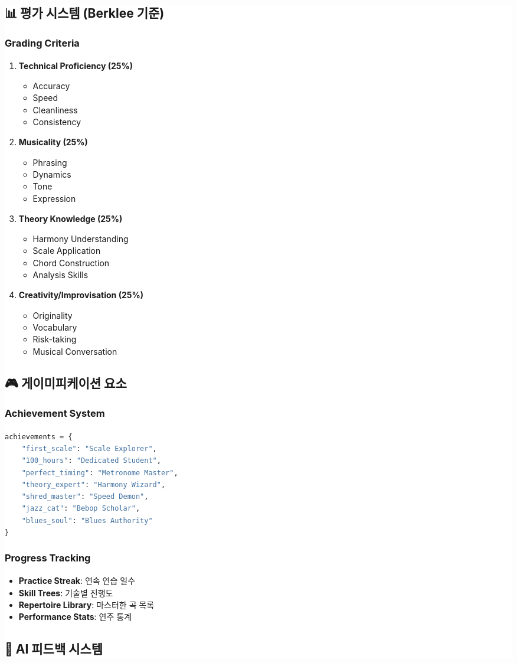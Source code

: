 ## 📊 평가 시스템 (Berklee 기준)

### Grading Criteria
1. **Technical Proficiency (25%)**
   - Accuracy
   - Speed
   - Cleanliness
   - Consistency

2. **Musicality (25%)**
   - Phrasing
   - Dynamics
   - Tone
   - Expression

3. **Theory Knowledge (25%)**
   - Harmony Understanding
   - Scale Application
   - Chord Construction
   - Analysis Skills

4. **Creativity/Improvisation (25%)**
   - Originality
   - Vocabulary
   - Risk-taking
   - Musical Conversation

## 🎮 게이미피케이션 요소

### Achievement System
```python
achievements = {
    "first_scale": "Scale Explorer",
    "100_hours": "Dedicated Student",
    "perfect_timing": "Metronome Master",
    "theory_expert": "Harmony Wizard",
    "shred_master": "Speed Demon",
    "jazz_cat": "Bebop Scholar",
    "blues_soul": "Blues Authority"
}
```

### Progress Tracking
- **Practice Streak**: 연속 연습 일수
- **Skill Trees**: 기술별 진행도
- **Repertoire Library**: 마스터한 곡 목록
- **Performance Stats**: 연주 통계

## 🔄 AI 피드백 시스템
